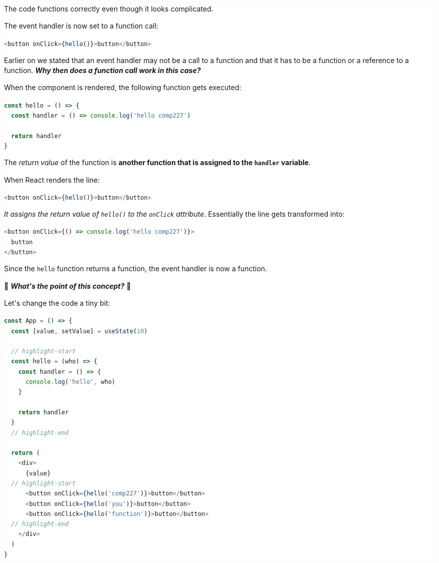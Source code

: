 The code functions correctly even though it looks complicated.

The event handler is now set to a function call:

```js
<button onClick={hello()}>button</button>
```

Earlier on we stated that an event handler may not be a call to a function and that it has to be a function or a reference to a function.
***Why then does a function call work in this case?***

When the component is rendered, the following function gets executed:

```js
const hello = () => {
  const handler = () => console.log('hello comp227')

  return handler
}
```

The *return value* of the function is **another function that is assigned to the `handler` variable**.

When React renders the line:

```js
<button onClick={hello()}>button</button>
```

*It assigns the return value of `hello()` to the `onClick` attribute*.
Essentially the line gets transformed into:

```js
<button onClick={() => console.log('hello comp227')}>
  button
</button>
```

Since the `hello` function returns a function, the event handler is now a function.

😤 ***What's the point of this concept?*** 😤

Let's change the code a tiny bit:

```js
const App = () => {
  const [value, setValue] = useState(10)

  // highlight-start
  const hello = (who) => {
    const handler = () => {
      console.log('hello', who)
    }

    return handler
  }
  // highlight-end  

  return (
    <div>
      {value}
  // highlight-start      
      <button onClick={hello('comp227')}>button</button>
      <button onClick={hello('you')}>button</button>
      <button onClick={hello('function')}>button</button>
  // highlight-end      
    </div>
  )
}
```